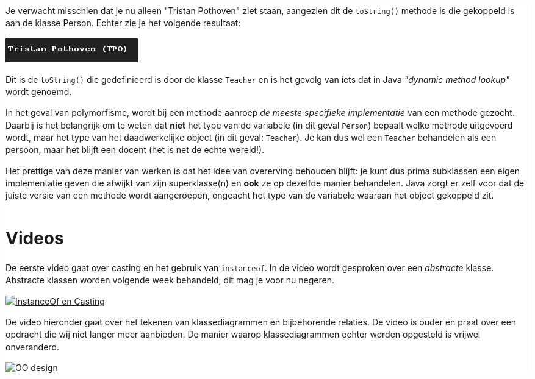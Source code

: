 Je verwacht misschien dat je nu alleen "Tristan Pothoven" ziet staan, aangezien dit de `toString()` methode is die gekoppeld
is aan de klasse Person. Echter zie je het volgende resultaat:

![toString example](resources/toString-dynamic-method-lookup.png)

Dit is de `toString()` die gedefinieerd is door de klasse `Teacher` en is het gevolg van iets dat in Java _"dynamic method 
lookup"_ wordt genoemd.

In het geval van polymorfisme, wordt bij een methode aanroep _de meeste specifieke implementatie_ van een methode gezocht. 
Daarbij is het belangrijk om te weten dat **niet** het type van de variabele (in dit geval `Person`) bepaalt welke methode
uitgevoerd wordt, maar het type van het daadwerkelijke object (in dit geval: `Teacher`). Je kan dus wel een `Teacher` behandelen
als een persoon, maar het blijft een docent (het is net de echte wereld!).

Het prettige van deze manier van werken is dat het idee van overerving behouden blijft: je kunt dus prima subklassen een eigen
implementatie geven die afwijkt van zijn superklasse(n) en **ook** ze op dezelfde manier behandelen. Java zorgt er zelf voor 
dat de juiste versie van een methode wordt aangeroepen, ongeacht het type van de variabele waaraan het object gekoppeld zit.

# Videos

De eerste video gaat over casting en het gebruik van `instanceof`. In de video wordt gesproken over een *abstracte* klasse. 
Abstracte klassen worden volgende week behandeld, dit mag je voor nu negeren.  

[![InstanceOf en Casting](http://img.youtube.com/vi/BmtFpqAX7SY/0.jpg)](http://www.youtube.com/watch?v=BmtFpqAX7SY)

De video hieronder gaat over het tekenen van klassediagrammen en bijbehorende relaties. De video is ouder en praat over een opdracht die
wij niet langer meer aanbieden. De manier waarop klassediagrammen echter worden opgesteld is vrijwel onveranderd.

[![OO design](http://img.youtube.com/vi/9LGMKYLvfB0/0.jpg)](http://www.youtube.com/watch?v=9LGMKYLvfB0)
